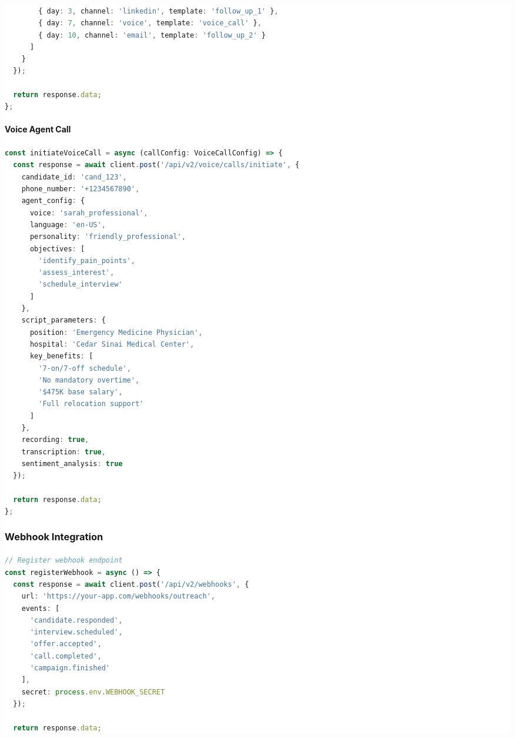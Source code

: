 ```typescript
        { day: 3, channel: 'linkedin', template: 'follow_up_1' },
        { day: 7, channel: 'voice', template: 'voice_call' },
        { day: 10, channel: 'email', template: 'follow_up_2' }
      ]
    }
  });
  
  return response.data;
};
```

#### Voice Agent Call
```typescript
const initiateVoiceCall = async (callConfig: VoiceCallConfig) => {
  const response = await client.post('/api/v2/voice/calls/initiate', {
    candidate_id: 'cand_123',
    phone_number: '+1234567890',
    agent_config: {
      voice: 'sarah_professional',
      language: 'en-US',
      personality: 'friendly_professional',
      objectives: [
        'identify_pain_points',
        'assess_interest',
        'schedule_interview'
      ]
    },
    script_parameters: {
      position: 'Emergency Medicine Physician',
      hospital: 'Cedar Sinai Medical Center',
      key_benefits: [
        '7-on/7-off schedule',
        'No mandatory overtime',
        '$475K base salary',
        'Full relocation support'
      ]
    },
    recording: true,
    transcription: true,
    sentiment_analysis: true
  });
  
  return response.data;
};
```

### Webhook Integration

```typescript
// Register webhook endpoint
const registerWebhook = async () => {
  const response = await client.post('/api/v2/webhooks', {
    url: 'https://your-app.com/webhooks/outreach',
    events: [
      'candidate.responded',
      'interview.scheduled',
      'offer.accepted',
      'call.completed',
      'campaign.finished'
    ],
    secret: process.env.WEBHOOK_SECRET
  });
  
  return response.data;
```